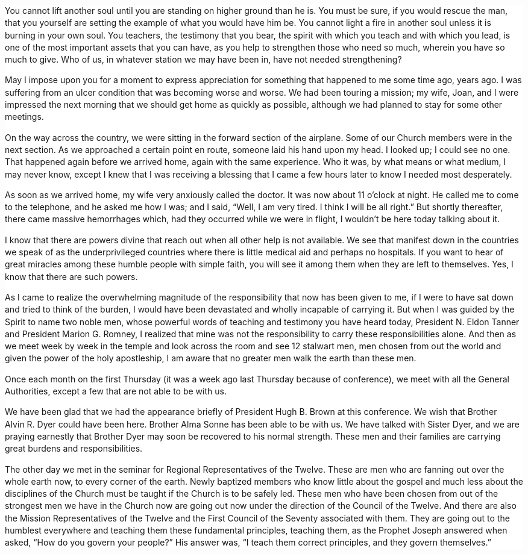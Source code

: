 You cannot lift another soul until you are standing on higher ground than he is. You must be sure, if you would rescue the man, that you yourself are setting the example of what you would have him be. You cannot light a fire in another soul unless it is burning in your own soul. You teachers, the testimony that you bear, the spirit with which you teach and with which you lead, is one of the most important assets that you can have, as you help to strengthen those who need so much, wherein you have so much to give. Who of us, in whatever station we may have been in, have not needed strengthening?

May I impose upon you for a moment to express appreciation for something that happened to me some time ago, years ago. I was suffering from an ulcer condition that was becoming worse and worse. We had been touring a mission; my wife, Joan, and I were impressed the next morning that we should get home as quickly as possible, although we had planned to stay for some other meetings.

On the way across the country, we were sitting in the forward section of the airplane. Some of our Church members were in the next section. As we approached a certain point en route, someone laid his hand upon my head. I looked up; I could see no one. That happened again before we arrived home, again with the same experience. Who it was, by what means or what medium, I may never know, except I knew that I was receiving a blessing that I came a few hours later to know I needed most desperately.

As soon as we arrived home, my wife very anxiously called the doctor. It was now about 11 o’clock at night. He called me to come to the telephone, and he asked me how I was; and I said, “Well, I am very tired. I think I will be all right.” But shortly thereafter, there came massive hemorrhages which, had they occurred while we were in flight, I wouldn’t be here today talking about it.

I know that there are powers divine that reach out when all other help is not available. We see that manifest down in the countries we speak of as the underprivileged countries where there is little medical aid and perhaps no hospitals. If you want to hear of great miracles among these humble people with simple faith, you will see it among them when they are left to themselves. Yes, I know that there are such powers.

As I came to realize the overwhelming magnitude of the responsibility that now has been given to me, if I were to have sat down and tried to think of the burden, I would have been devastated and wholly incapable of carrying it. But when I was guided by the Spirit to name two noble men, whose powerful words of teaching and testimony you have heard today, President N. Eldon Tanner and President Marion G. Romney, I realized that mine was not the responsibility to carry these responsibilities alone. And then as we meet week by week in the temple and look across the room and see 12 stalwart men, men chosen from out the world and given the power of the holy apostleship, I am aware that no greater men walk the earth than these men.

Once each month on the first Thursday (it was a week ago last Thursday because of conference), we meet with all the General Authorities, except a few that are not able to be with us.

We have been glad that we had the appearance briefly of President Hugh B. Brown at this conference. We wish that Brother Alvin R. Dyer could have been here. Brother Alma Sonne has been able to be with us. We have talked with Sister Dyer, and we are praying earnestly that Brother Dyer may soon be recovered to his normal strength. These men and their families are carrying great burdens and responsibilities.

The other day we met in the seminar for Regional Representatives of the Twelve. These are men who are fanning out over the whole earth now, to every corner of the earth. Newly baptized members who know little about the gospel and much less about the disciplines of the Church must be taught if the Church is to be safely led. These men who have been chosen from out of the strongest men we have in the Church now are going out now under the direction of the Council of the Twelve. And there are also the Mission Representatives of the Twelve and the First Council of the Seventy associated with them. They are going out to the humblest everywhere and teaching them these fundamental principles, teaching them, as the Prophet Joseph answered when asked, “How do you govern your people?” His answer was, “I teach them correct principles, and they govern themselves.”
